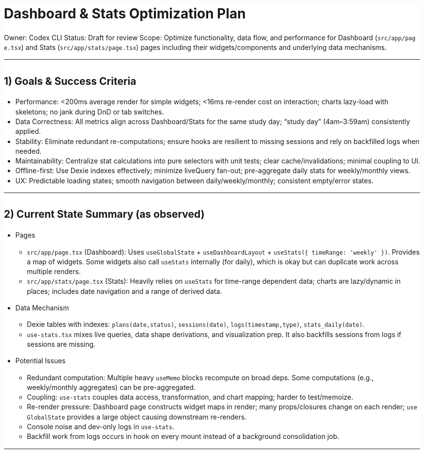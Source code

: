 # Dashboard & Stats Optimization Plan

Owner: Codex CLI
Status: Draft for review
Scope: Optimize functionality, data flow, and performance for Dashboard (`src/app/page.tsx`) and Stats (`src/app/stats/page.tsx`) pages including their widgets/components and underlying data mechanisms.

---

## 1) Goals & Success Criteria

- Performance: <200ms average render for simple widgets; <16ms re-render cost on interaction; charts lazy-load with skeletons; no jank during DnD or tab switches.
- Data Correctness: All metrics align across Dashboard/Stats for the same study day; “study day” (4am–3:59am) consistently applied.
- Stability: Eliminate redundant re-computations; ensure hooks are resilient to missing sessions and rely on backfilled logs when needed.
- Maintainability: Centralize stat calculations into pure selectors with unit tests; clear cache/invalidations; minimal coupling to UI.
- Offline-first: Use Dexie indexes effectively; minimize liveQuery fan-out; pre-aggregate daily stats for weekly/monthly views.
- UX: Predictable loading states; smooth navigation between daily/weekly/monthly; consistent empty/error states.

---

## 2) Current State Summary (as observed)

- Pages
  - `src/app/page.tsx` (Dashboard): Uses `useGlobalState` + `useDashboardLayout` + `useStats({ timeRange: 'weekly' })`. Provides a map of widgets. Some widgets also call `useStats` internally (for daily), which is okay but can duplicate work across multiple renders.
  - `src/app/stats/page.tsx` (Stats): Heavily relies on `useStats` for time-range dependent data; charts are lazy/dynamic in places; includes date navigation and a range of derived data.

- Data Mechanism
  - Dexie tables with indexes: `plans(date,status)`, `sessions(date)`, `logs(timestamp,type)`, `stats_daily(date)`.
  - `use-stats.tsx` mixes live queries, data shape derivations, and visualization prep. It also backfills sessions from logs if sessions are missing.

- Potential Issues
  - Redundant computation: Multiple heavy `useMemo` blocks recompute on broad deps. Some computations (e.g., weekly/monthly aggregates) can be pre-aggregated.
  - Coupling: `use-stats` couples data access, transformation, and chart mapping; harder to test/memoize.
  - Re-render pressure: Dashboard page constructs widget maps in render; many props/closures change on each render; `useGlobalState` provides a large object causing downstream re-renders.
  - Console noise and dev-only logs in `use-stats`.
  - Backfill work from logs occurs in hook on every mount instead of a background consolidation job.

---